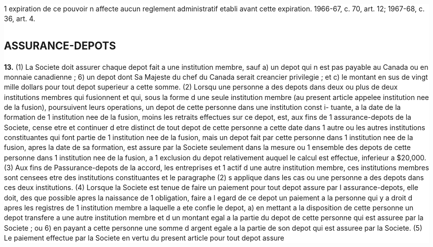1 expiration de ce pouvoir n affecte aucun
reglement administratif etabli avant cette
expiration. 1966-67, c. 70, art. 12; 1967-68, c.
36, art. 4.

## ASSURANCE-DEPOTS

**13.** (1) La Societe doit assurer chaque
depot fait a une institution membre, sauf
a) un depot qui n est pas payable au
Canada ou en monnaie canadienne ;
6) un depot dont Sa Majeste du chef du
Canada serait creancier privilegie ; et
c) le montant en sus de vingt mille dollars
pour tout depot superieur a cette somme.
(2) Lorsqu une personne a des depots dans
deux ou plus de deux institutions membres
qui fusionnent et qui, sous la forme d une
seule institution membre (au present article
appelee institution nee de la fusion),
poursuivent leurs operations, un depot de
cette personne dans une institution const i-
tuante, a la date de la formation de
1 institution nee de la fusion, moins les retraits
effectues sur ce depot, est, aux fins de
1 assurance-depots de la Societe, cense etre et
continuer d etre distinct de tout depot de
cette personne a cette date dans 1 autre ou les
autres institutions constituantes qui font
partie de 1 institution nee de la fusion, mais
un depot fait par cette personne dans
1 institution nee de la fusion, apres la date de
sa formation, est assure par la Societe
seulement dans la mesure ou 1 ensemble des
depots de cette personne dans 1 institution
nee de la fusion, a 1 exclusion du depot
relativement auquel le calcul est effectue,
inferieur a $20,000.
(3) Aux fins de Passurance-depots de la
accord, les entreprises et 1 actif d une autre
institution membre, ces institutions membres
sont censees etre des institutions constituantes
et le paragraphe (2) s applique dans les cas ou
une personne a des depots dans ces deux
institutions.
(4) Lorsque la Societe est tenue de faire un
paiement pour tout depot assure par
I assurance-depots, elle doit, des que possible
apres la naissance de 1 obligation, faire a
l egard de ce depot un paiement a la personne
qui y a droit d apres les registres de
1 institution membre a laquelle a ete confie le
depot,
a) en mettant a la disposition de cette
personne un depot transfere a une autre
institution membre et d un montant egal a
la partie du depot de cette personne qui est
assuree par la Societe ; ou
6) en payant a cette personne une somme
d argent egale a la partie de son depot qui
est assuree par la Societe.
(5) Le paiement effectue par la Societe en
vertu du present article pour tout depot assure